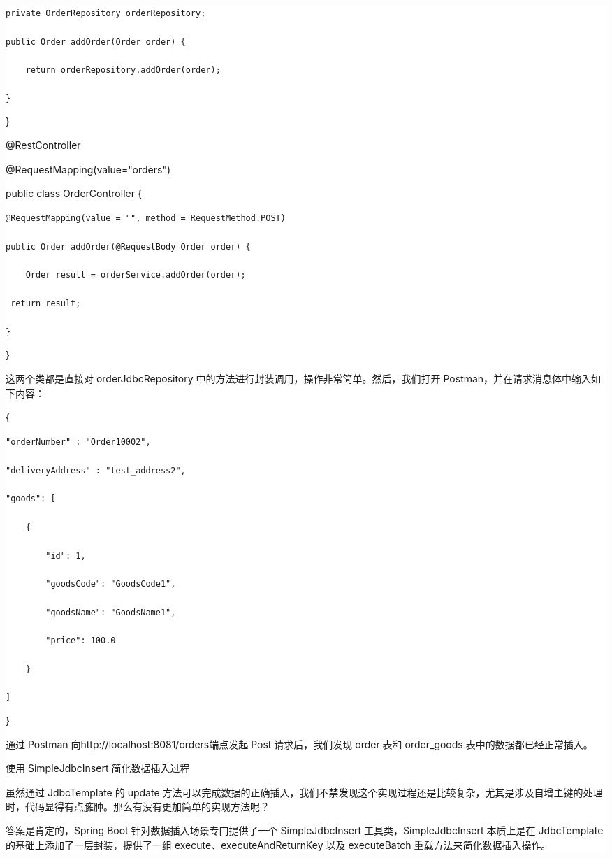     private OrderRepository orderRepository;

    public Order addOrder(Order order) {

        return orderRepository.addOrder(order);

    } 

}

 

@RestController

@RequestMapping(value="orders")

public class OrderController {

 

    @RequestMapping(value = "", method = RequestMethod.POST)

    public Order addOrder(@RequestBody Order order) {

        Order result = orderService.addOrder(order);

     return result;

    }

}


这两个类都是直接对 orderJdbcRepository 中的方法进行封装调用，操作非常简单。然后，我们打开 Postman，并在请求消息体中输入如下内容：

{

    "orderNumber" : "Order10002",

    "deliveryAddress" : "test_address2",

    "goods": [

        {

            "id": 1,

            "goodsCode": "GoodsCode1",

            "goodsName": "GoodsName1",

            "price": 100.0

        }

    ]

}


通过 Postman 向http://localhost:8081/orders端点发起 Post 请求后，我们发现 order 表和 order_goods 表中的数据都已经正常插入。

使用 SimpleJdbcInsert 简化数据插入过程

虽然通过 JdbcTemplate 的 update 方法可以完成数据的正确插入，我们不禁发现这个实现过程还是比较复杂，尤其是涉及自增主键的处理时，代码显得有点臃肿。那么有没有更加简单的实现方法呢？

答案是肯定的，Spring Boot 针对数据插入场景专门提供了一个 SimpleJdbcInsert 工具类，SimpleJdbcInsert 本质上是在 JdbcTemplate 的基础上添加了一层封装，提供了一组 execute、executeAndReturnKey 以及 executeBatch 重载方法来简化数据插入操作。
